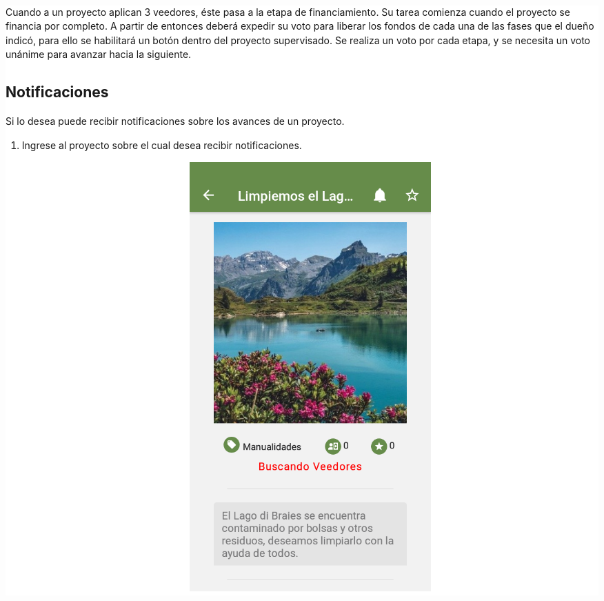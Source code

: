 Cuando a un proyecto aplican 3 veedores, éste pasa a la etapa de financiamiento. Su tarea comienza cuando el proyecto se financia por completo. A partir de entonces deberá expedir su voto para liberar los fondos de cada una de las fases que el dueño indicó, para ello se habilitará un botón dentro del proyecto supervisado. Se realiza un voto por cada etapa, y se necesita un voto unánime para avanzar hacia la siguiente.



## Notificaciones

Si lo desea puede recibir notificaciones sobre los avances de un proyecto.

1. Ingrese al proyecto sobre el cual desea recibir notificaciones.

   <center><img src="um_img/42.png" width="350"/></center>
